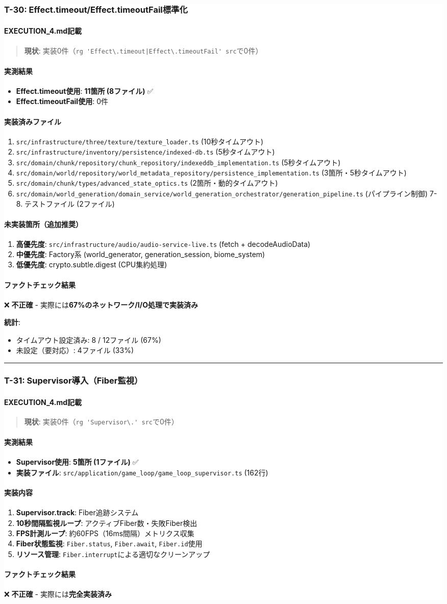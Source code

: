 
### T-30: Effect.timeout/Effect.timeoutFail標準化

#### EXECUTION_4.md記載
> **現状**: 実装0件（`rg 'Effect\.timeout|Effect\.timeoutFail' src`で0件）

#### 実測結果
- **Effect.timeout使用**: **11箇所 (8ファイル)** ✅
- **Effect.timeoutFail使用**: 0件

#### 実装済みファイル
1. `src/infrastructure/three/texture/texture_loader.ts` (10秒タイムアウト)
2. `src/infrastructure/inventory/persistence/indexed-db.ts` (5秒タイムアウト)
3. `src/domain/chunk/repository/chunk_repository/indexeddb_implementation.ts` (5秒タイムアウト)
4. `src/domain/world/repository/world_metadata_repository/persistence_implementation.ts` (3箇所・5秒タイムアウト)
5. `src/domain/chunk/types/advanced_state_optics.ts` (2箇所・動的タイムアウト)
6. `src/domain/world_generation/domain_service/world_generation_orchestrator/generation_pipeline.ts` (パイプライン制御)
7-8. テストファイル (2ファイル)

#### 未実装箇所（追加推奨）
1. **高優先度**: `src/infrastructure/audio/audio-service-live.ts` (fetch + decodeAudioData)
2. **中優先度**: Factory系 (world_generator, generation_session, biome_system)
3. **低優先度**: crypto.subtle.digest (CPU集約処理)

#### ファクトチェック結果
❌ **不正確** - 実際には**67%のネットワーク/I/O処理で実装済み**

**統計**:
- タイムアウト設定済み: 8 / 12ファイル (67%)
- 未設定（要対応）: 4ファイル (33%)

---

### T-31: Supervisor導入（Fiber監視）

#### EXECUTION_4.md記載
> **現状**: 実装0件（`rg 'Supervisor\.' src`で0件）

#### 実測結果
- **Supervisor使用**: **5箇所 (1ファイル)** ✅
- **実装ファイル**: `src/application/game_loop/game_loop_supervisor.ts` (162行)

#### 実装内容
1. **Supervisor.track**: Fiber追跡システム
2. **10秒間隔監視ループ**: アクティブFiber数・失敗Fiber検出
3. **FPS計測ループ**: 約60FPS（16ms間隔）メトリクス収集
4. **Fiber状態監視**: `Fiber.status`, `Fiber.await`, `Fiber.id`使用
5. **リソース管理**: `Fiber.interrupt`による適切なクリーンアップ

#### ファクトチェック結果
❌ **不正確** - 実際には**完全実装済み**

